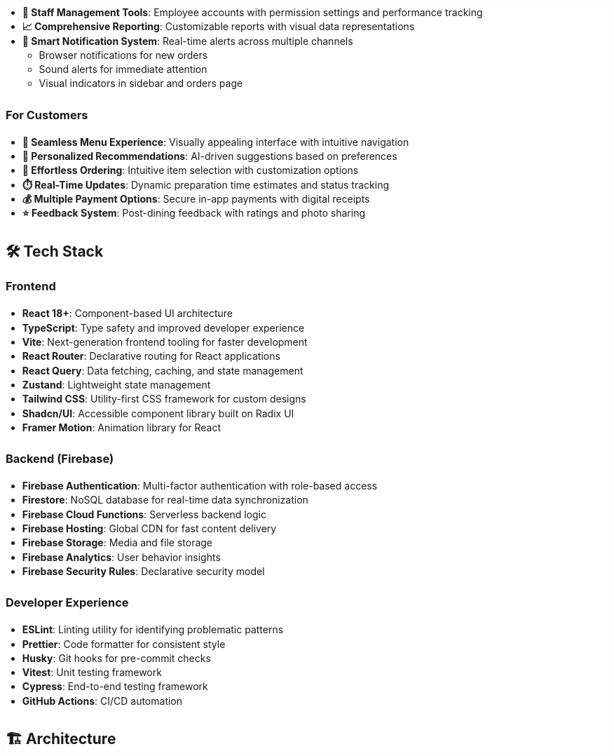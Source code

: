 - **👥 Staff Management Tools**: Employee accounts with permission settings and performance tracking
- **📈 Comprehensive Reporting**: Customizable reports with visual data representations
- **🔔 Smart Notification System**: Real-time alerts across multiple channels
  - Browser notifications for new orders
  - Sound alerts for immediate attention
  - Visual indicators in sidebar and orders page

### For Customers

- **📱 Seamless Menu Experience**: Visually appealing interface with intuitive navigation
- **🧠 Personalized Recommendations**: AI-driven suggestions based on preferences
- **🛒 Effortless Ordering**: Intuitive item selection with customization options
- **⏱️ Real-Time Updates**: Dynamic preparation time estimates and status tracking
- **💰 Multiple Payment Options**: Secure in-app payments with digital receipts
- **⭐ Feedback System**: Post-dining feedback with ratings and photo sharing

## 🛠️ Tech Stack

### Frontend

- **React 18+**: Component-based UI architecture
- **TypeScript**: Type safety and improved developer experience
- **Vite**: Next-generation frontend tooling for faster development
- **React Router**: Declarative routing for React applications
- **React Query**: Data fetching, caching, and state management
- **Zustand**: Lightweight state management
- **Tailwind CSS**: Utility-first CSS framework for custom designs
- **Shadcn/UI**: Accessible component library built on Radix UI
- **Framer Motion**: Animation library for React

### Backend (Firebase)

- **Firebase Authentication**: Multi-factor authentication with role-based access
- **Firestore**: NoSQL database for real-time data synchronization
- **Firebase Cloud Functions**: Serverless backend logic
- **Firebase Hosting**: Global CDN for fast content delivery
- **Firebase Storage**: Media and file storage
- **Firebase Analytics**: User behavior insights
- **Firebase Security Rules**: Declarative security model

### Developer Experience

- **ESLint**: Linting utility for identifying problematic patterns
- **Prettier**: Code formatter for consistent style
- **Husky**: Git hooks for pre-commit checks
- **Vitest**: Unit testing framework
- **Cypress**: End-to-end testing framework
- **GitHub Actions**: CI/CD automation

## 🏗️ Architecture
